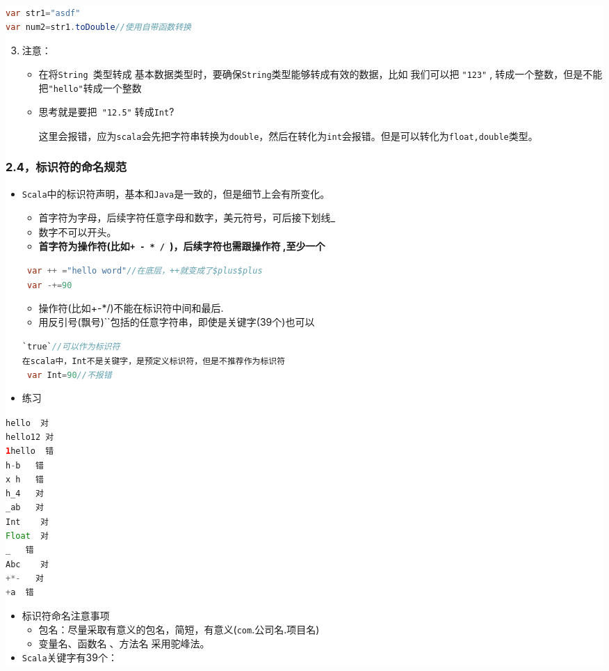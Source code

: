 ~~~java
var str1="asdf"
var num2=str1.toDouble//使用自带函数转换
~~~

3. 注意：

   - 在将`String `类型转成 基本数据类型时，要确保`String`类型能够转成有效的数据，比如 我们可以把 `"123"` , 转成一个整数，但是不能把` "hello" `转成一个整数

   - 思考就是要把` "12.5"` 转成` Int `? 

     这里会报错，应为`scala`会先把字符串转换为`double`，然后在转化为`int`会报错。但是可以转化为`float,double`类型。

### 2.4，标识符的命名规范

- `Scala`中的标识符声明，基本和`Java`是一致的，但是细节上会有所变化。

  - 首字符为字母，后续字符任意字母和数字，美元符号，可后接下划线_
  - 数字不可以开头。
  - **首字符为操作符(比如`+ - * / `)，后续字符也需跟操作符 ,至少一个**

  ~~~ java
   var ++ ="hello word"//在底层，++就变成了$plus$plus
   var -+=90
  ~~~

  - 操作符(比如+-*/)不能在标识符中间和最后.
  - 用反引号(飘号)``包括的任意字符串，即使是关键字(39个)也可以

  ~~~ java
  `true`//可以作为标识符
  在scala中，Int不是关键字，是预定义标识符，但是不推荐作为标识符
   var Int=90//不报错
  ~~~

- 练习

~~~java
hello  对  
hello12 对
1hello  错
h-b   错
x h   错
h_4   对
_ab   对
Int    对
Float  对
_   错
Abc    对
+*-   对
+a  错
~~~

- 标识符命名注意事项
  - 包名：尽量采取有意义的包名，简短，有意义(`com`.公司名.项目名)
  - 变量名、函数名 、方法名 采用驼峰法。
- `Scala`关键字有39个：
